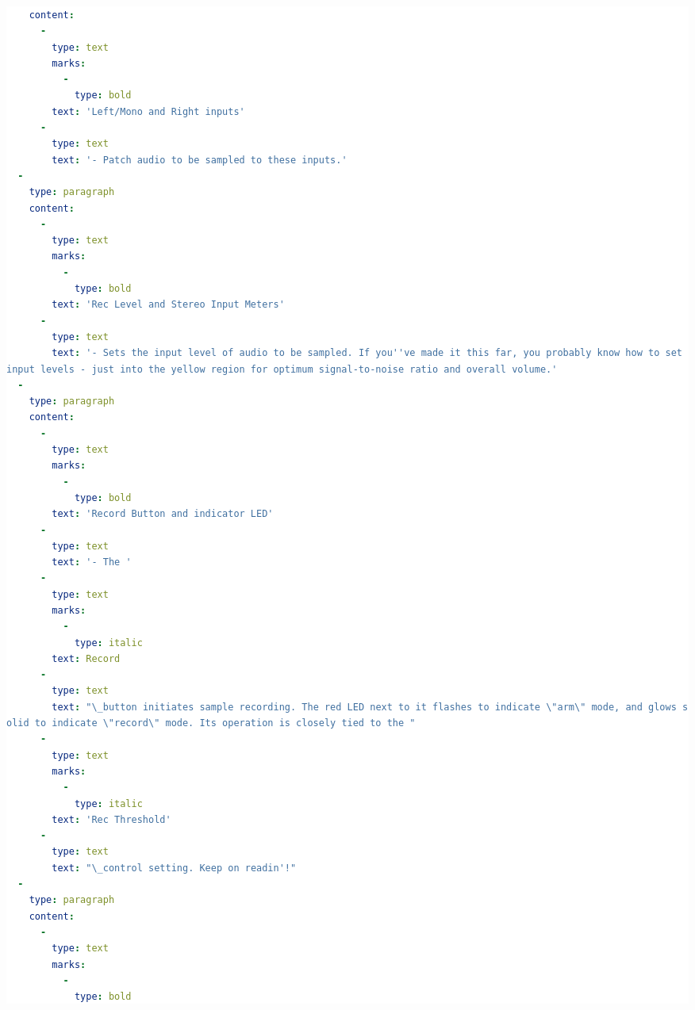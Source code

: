```yaml
    content:
      -
        type: text
        marks:
          -
            type: bold
        text: 'Left/Mono and Right inputs'
      -
        type: text
        text: '- Patch audio to be sampled to these inputs.'
  -
    type: paragraph
    content:
      -
        type: text
        marks:
          -
            type: bold
        text: 'Rec Level and Stereo Input Meters'
      -
        type: text
        text: '- Sets the input level of audio to be sampled. If you''ve made it this far, you probably know how to set input levels - just into the yellow region for optimum signal-to-noise ratio and overall volume.'
  -
    type: paragraph
    content:
      -
        type: text
        marks:
          -
            type: bold
        text: 'Record Button and indicator LED'
      -
        type: text
        text: '- The '
      -
        type: text
        marks:
          -
            type: italic
        text: Record
      -
        type: text
        text: "\_button initiates sample recording. The red LED next to it flashes to indicate \"arm\" mode, and glows solid to indicate \"record\" mode. Its operation is closely tied to the "
      -
        type: text
        marks:
          -
            type: italic
        text: 'Rec Threshold'
      -
        type: text
        text: "\_control setting. Keep on readin'!"
  -
    type: paragraph
    content:
      -
        type: text
        marks:
          -
            type: bold
```